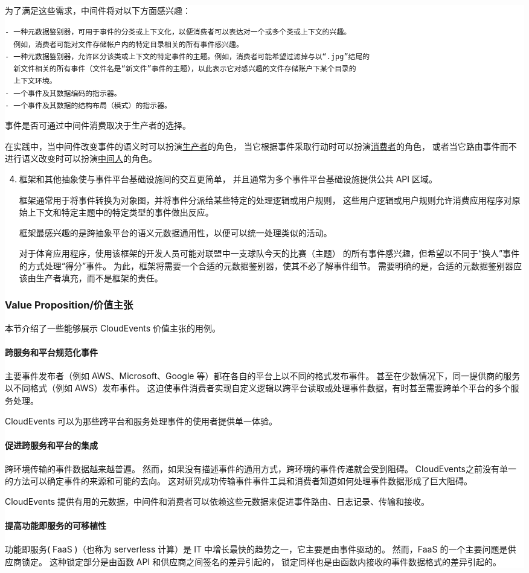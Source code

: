    为了满足这些需求，中间件将对以下方面感兴趣：

    - 一种元数据鉴别器，可用于事件的分类或上下文化，以便消费者可以表达对一个或多个类或上下文的兴趣。
      例如，消费者可能对文件存储帐户内的特定目录相关的所有事件感兴趣。
    - 一种元数据鉴别器，允许区分该类或上下文的特定事件的主题。例如，消费者可能希望过滤掉与以“.jpg”结尾的
      新文件相关的所有事件（文件名是“新文件”事件的主题），以此表示它对感兴趣的文件存储账户下某个目录的
      上下文环境。
    - 一个事件及其数据编码的指示器。
    - 一个事件及其数据的结构布局（模式）的指示器。

   事件是否可通过中间件消费取决于生产者的选择。

   在实践中，当中间件改变事件的语义时可以扮演[生产者](spec.md#producer)的角色，
   当它根据事件采取行动时可以扮演[消费者](spec.md#consumer)的角色，
   或者当它路由事件而不进行语义改变时可以扮演[中间人](spec.md#intermediary)的角色。

4. 框架和其他抽象使与事件平台基础设施间的交互更简单，
   并且通常为多个事件平台基础设施提供公共 API 区域。

   框架通常用于将事件转换为对象图，并将事件分派给某些特定的处理逻辑或用户规则，
   这些用户逻辑或用户规则允许消费应用程序对原始上下文和特定主题中的特定类型的事件做出反应。

   框架最感兴趣的是跨抽象平台的语义元数据通用性，以便可以统一处理类似的活动。

   对于体育应用程序，使用该框架的开发人员可能对联盟中一支球队今天的比赛（主题）
   的所有事件感兴趣，但希望以不同于“换人”事件的方式处理“得分”事件。
   为此，框架将需要一个合适的元数据鉴别器，使其不必了解事件细节。
   需要明确的是，合适的元数据鉴别器应该由生产者填充，而不是框架的责任。

### Value Proposition/价值主张

本节介绍了一些能够展示 CloudEvents 价值主张的用例。

#### 跨服务和平台规范化事件

主要事件发布者（例如 AWS、Microsoft、Google 等）都在各自的平台上以不同的格式发布事件。
甚至在少数情况下，同一提供商的服务以不同格式（例如 AWS）发布事件。
这迫使事件消费者实现自定义逻辑以跨平台读取或处理事件数据，有时甚至需要跨单个平台的多个服务处理。

CloudEvents 可以为那些跨平台和服务处理事件的使用者提供单一体验。

#### 促进跨服务和平台的集成

跨环境传输的事件数据越来越普遍。
然而，如果没有描述事件的通用方式，跨环境的事件传递就会受到阻碍。
CloudEvents之前没有单一的方法可以确定事件的来源和可能的去向。
这对研究成功传输事件事件工具和消费者知道如何处理事件数据形成了巨大阻碍。

CloudEvents 提供有用的元数据，中间件和消费者可以依赖这些元数据来促进事件路由、日志记录、传输和接收。

#### 提高功能即服务的可移植性

功能即服务( FaaS )（也称为 serverless 计算）是 IT 中增长最快的趋势之一，它主要是由事件驱动的。
然而，FaaS 的一个主要问题是供应商锁定。
这种锁定部分是由函数 API 和供应商之间签名的差异引起的，
锁定同样也是由函数内接收的事件数据格式的差异引起的。
